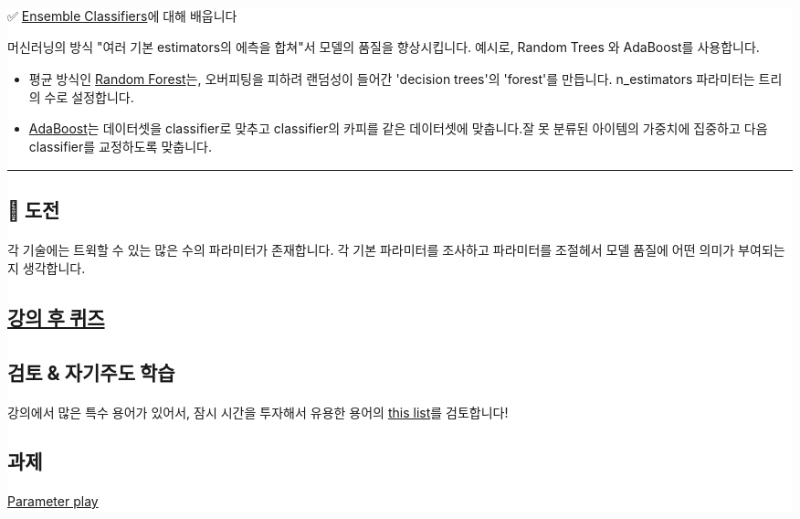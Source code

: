 ✅ [Ensemble Classifiers](https://scikit-learn.org/stable/modules/ensemble.html)에 대해 배웁니다

머신러닝의 방식 "여러 기본 estimators의 에측을 합쳐"서 모델의 품질을 향상시킵니다. 예시로, Random Trees 와 AdaBoost를 사용합니다.

- 평균 방식인 [Random Forest](https://scikit-learn.org/stable/modules/ensemble.html#forest)는, 오버피팅을 피하려 랜덤성이 들어간 'decision trees'의 'forest'를 만듭니다. n_estimators 파라미터는 트리의 수로 설정합니다.

- [AdaBoost](https://scikit-learn.org/stable/modules/generated/sklearn.ensemble.AdaBoostClassifier.html)는 데이터셋을 classifier로 맞추고 classifier의 카피를 같은 데이터셋에 맞춥니다.잘 못 분류된 아이템의 가중치에 집중하고 다음 classifier를 교정하도록 맞춥니다.

---

## 🚀 도전

각 기술에는 트윅할 수 있는 많은 수의 파라미터가 존재합니다. 각 기본 파라미터를 조사하고 파라미터를 조절헤서 모델 품질에 어떤 의미가 부여되는지 생각합니다.

## [강의 후 퀴즈](https://white-water-09ec41f0f.azurestaticapps.net/quiz/24/)

## 검토 & 자기주도 학습

강의에서 많은 특수 용어가 있어서, 잠시 시간을 투자해서 유용한 용어의 [this list](https://docs.microsoft.com/dotnet/machine-learning/resources/glossary?WT.mc_id=academic-15963-cxa)를 검토합니다!

## 과제 

[Parameter play](../assignment.md)
